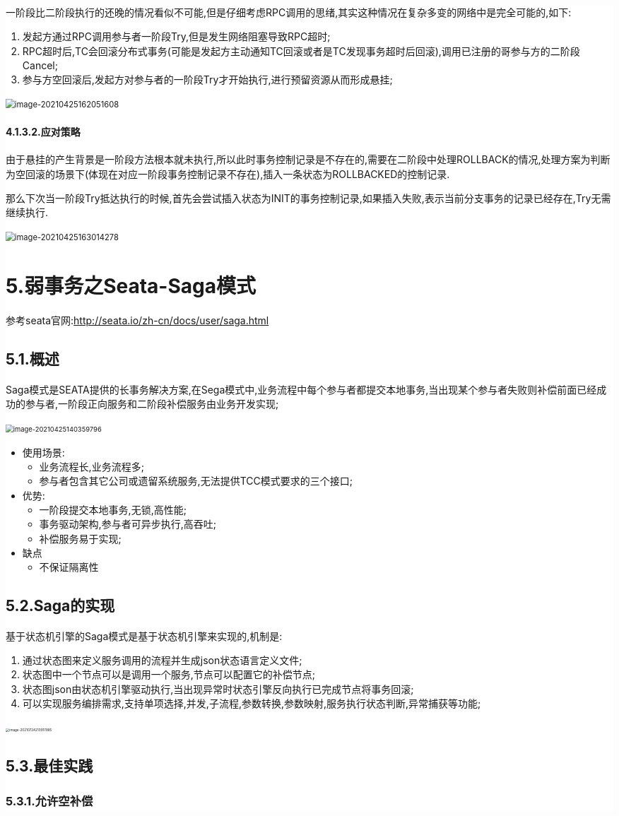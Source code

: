 一阶段比二阶段执行的还晚的情况看似不可能,但是仔细考虑RPC调用的思绪,其实这种情况在复杂多变的网络中是完全可能的,如下:

1. 发起方通过RPC调用参与者一阶段Try,但是发生网络阻塞导致RPC超时;
2. RPC超时后,TC会回滚分布式事务(可能是发起方主动通知TC回滚或者是TC发现事务超时后回滚),调用已注册的哥参与方的二阶段Cancel;
3. 参与方空回滚后,发起方对参与者的一阶段Try才开始执行,进行预留资源从而形成悬挂;

<img src="https://fechin-picgo.oss-cn-shanghai.aliyuncs.com/PicGo/image-20210425162051608.png" alt="image-20210425162051608" style="zoom:80%;" />

#### 4.1.3.2.应对策略

由于悬挂的产生背景是一阶段方法根本就未执行,所以此时事务控制记录是不存在的,需要在二阶段中处理ROLLBACK的情况,处理方案为判断为空回滚的场景下(体现在对应一阶段事务控制记录不存在),插入一条状态为ROLLBACKED的控制记录.

那么下次当一阶段Try抵达执行的时候,首先会尝试插入状态为INIT的事务控制记录,如果插入失败,表示当前分支事务的记录已经存在,Try无需继续执行.

<img src="https://fechin-picgo.oss-cn-shanghai.aliyuncs.com/PicGo/image-20210425163014278.png" alt="image-20210425163014278" style="zoom:80%;" />

# 5.弱事务之Seata-Saga模式

参考seata官网:http://seata.io/zh-cn/docs/user/saga.html

## 5.1.概述

Saga模式是SEATA提供的长事务解决方案,在Sega模式中,业务流程中每个参与者都提交本地事务,当出现某个参与者失败则补偿前面已经成功的参与者,一阶段正向服务和二阶段补偿服务由业务开发实现;

<img src="https://fechin-picgo.oss-cn-shanghai.aliyuncs.com/PicGo/image-20210425140359796.png" alt="image-20210425140359796" style="zoom:67%;" /> 

* 使用场景:
  * 业务流程长,业务流程多;
  * 参与者包含其它公司或遗留系统服务,无法提供TCC模式要求的三个接口;
* 优势:
  * 一阶段提交本地事务,无锁,高性能;
  * 事务驱动架构,参与者可异步执行,高吞吐;
  * 补偿服务易于实现;
* 缺点
  * 不保证隔离性

## 5.2.Saga的实现

基于状态机引擎的Saga模式是基于状态机引擎来实现的,机制是:

1. 通过状态图来定义服务调用的流程并生成json状态语言定义文件;
2. 状态图中一个节点可以是调用一个服务,节点可以配置它的补偿节点;
3. 状态图json由状态机引擎驱动执行,当出现异常时状态引擎反向执行已完成节点将事务回滚;
4. 可以实现服务编排需求,支持单项选择,并发,子流程,参数转换,参数映射,服务执行状态判断,异常捕获等功能;

<img src="https://fechin-picgo.oss-cn-shanghai.aliyuncs.com/PicGo/image-20210724210917885.png" alt="image-20210724210917885" style="zoom: 33%;" />

## 5.3.最佳实践

### 5.3.1.允许空补偿
